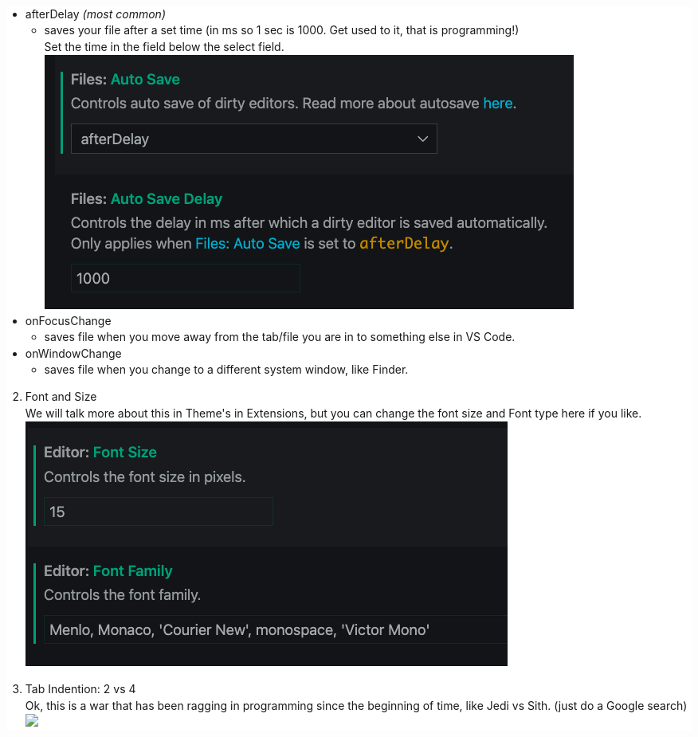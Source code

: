    - afterDelay _(most common)_
     - saves your file after a set time (in ms so 1 sec is 1000. Get used to it, that is programming!)\
       Set the time in the field below the select field.\
       ![](md-img/VSCode-autoSave-delay.png)
   - onFocusChange
     - saves file when you move away from the tab/file you are in to something else in VS Code.
   - onWindowChange
     - saves file when you change to a different system window, like Finder.

2. Font and Size\
   We will talk more about this in Theme's in Extensions, but you can change the font size and Font type here if you like.
   ![](md-img/VSCode-Font.png)

3. Tab Indention: 2 vs 4\
   Ok, this is a war that has been ragging in programming since the beginning of time, like Jedi vs Sith. (just do a Google search)
   ![](https://media4.giphy.com/media/tMiHhTLvQcavm/giphy.gif?cid=5a38a5a2xaa9hfeqrcmdvggequvvljukhkynbhejkjms9g95&rid=giphy.gif)
